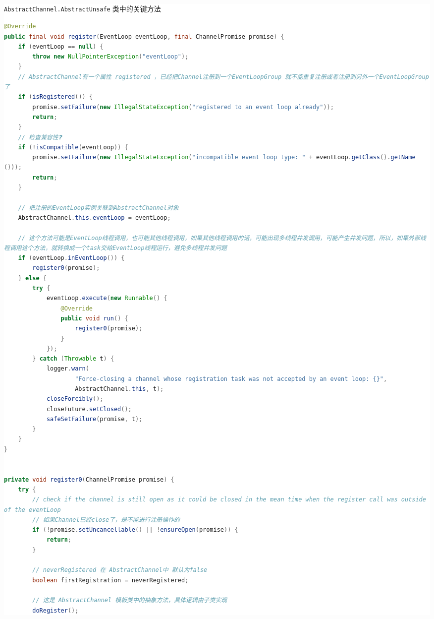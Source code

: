 

```AbstractChannel.AbstractUnsafe``` 类中的关键方法

```java
@Override
public final void register(EventLoop eventLoop, final ChannelPromise promise) {
    if (eventLoop == null) {
        throw new NullPointerException("eventLoop");
    }
  	// AbstractChannel有一个属性 registered ，已经把Channel注册到一个EventLoopGroup 就不能重复注册或者注册到另外一个EventLoopGroup了
    if (isRegistered()) {
        promise.setFailure(new IllegalStateException("registered to an event loop already"));
        return;
    }
  	// 检查兼容性❓
    if (!isCompatible(eventLoop)) {
        promise.setFailure(new IllegalStateException("incompatible event loop type: " + eventLoop.getClass().getName()));
        return;
    }
		
  	// 把注册的EventLoop实例关联到AbstractChannel对象
    AbstractChannel.this.eventLoop = eventLoop;

  	// 这个方法可能是EventLoop线程调用，也可能其他线程调用，如果其他线程调用的话，可能出现多线程并发调用，可能产生并发问题，所以，如果外部线程调用这个方法，就转换成一个task交给EventLoop线程运行，避免多线程并发问题
    if (eventLoop.inEventLoop()) {
        register0(promise);
    } else {
        try {
            eventLoop.execute(new Runnable() {
                @Override
                public void run() {
                    register0(promise);
                }
            });
        } catch (Throwable t) {
            logger.warn(
                    "Force-closing a channel whose registration task was not accepted by an event loop: {}",
                    AbstractChannel.this, t);
            closeForcibly();
            closeFuture.setClosed();
            safeSetFailure(promise, t);
        }
    }
}


private void register0(ChannelPromise promise) {
    try {
        // check if the channel is still open as it could be closed in the mean time when the register call was outside of the eventLoop
      	// 如果Channel已经close了，是不能进行注册操作的
        if (!promise.setUncancellable() || !ensureOpen(promise)) {
            return;
        }
      
      	// neverRegistered 在 AbstractChannel中 默认为false
        boolean firstRegistration = neverRegistered;
      
      	// 这是 AbstractChannel 模板类中的抽象方法，具体逻辑由子类实现
        doRegister();
```